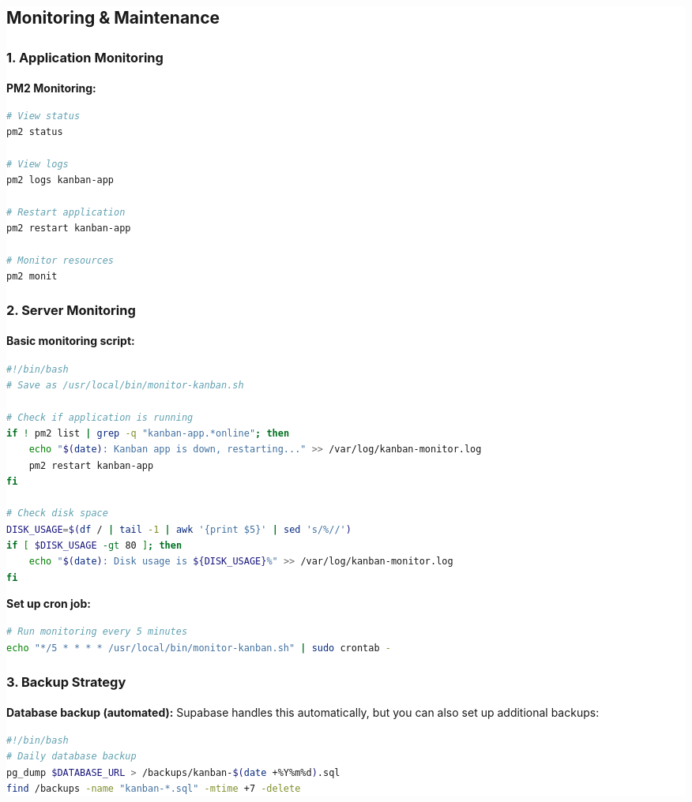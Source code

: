 ## Monitoring & Maintenance

### 1. Application Monitoring

**PM2 Monitoring:**
```bash
# View status
pm2 status

# View logs
pm2 logs kanban-app

# Restart application
pm2 restart kanban-app

# Monitor resources
pm2 monit
```

### 2. Server Monitoring

**Basic monitoring script:**
```bash
#!/bin/bash
# Save as /usr/local/bin/monitor-kanban.sh

# Check if application is running
if ! pm2 list | grep -q "kanban-app.*online"; then
    echo "$(date): Kanban app is down, restarting..." >> /var/log/kanban-monitor.log
    pm2 restart kanban-app
fi

# Check disk space
DISK_USAGE=$(df / | tail -1 | awk '{print $5}' | sed 's/%//')
if [ $DISK_USAGE -gt 80 ]; then
    echo "$(date): Disk usage is ${DISK_USAGE}%" >> /var/log/kanban-monitor.log
fi
```

**Set up cron job:**
```bash
# Run monitoring every 5 minutes
echo "*/5 * * * * /usr/local/bin/monitor-kanban.sh" | sudo crontab -
```

### 3. Backup Strategy

**Database backup (automated):**
Supabase handles this automatically, but you can also set up additional backups:

```bash
#!/bin/bash
# Daily database backup
pg_dump $DATABASE_URL > /backups/kanban-$(date +%Y%m%d).sql
find /backups -name "kanban-*.sql" -mtime +7 -delete
```
